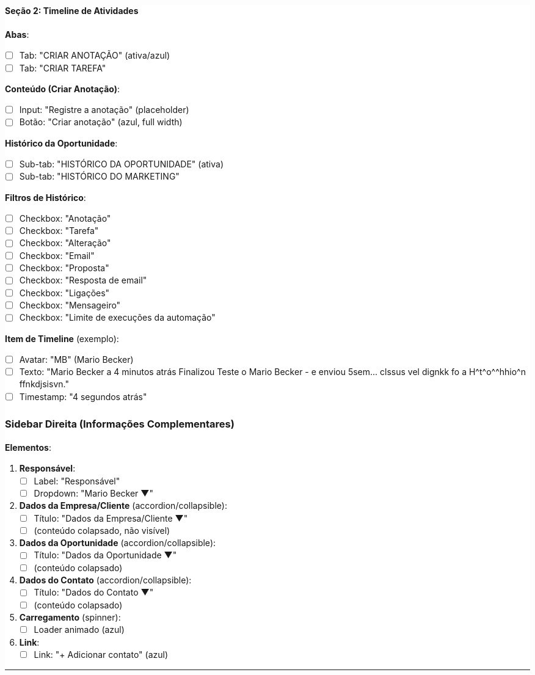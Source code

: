 #### **Seção 2: Timeline de Atividades**

**Abas**:
- [ ] Tab: "CRIAR ANOTAÇÃO" (ativa/azul)
- [ ] Tab: "CRIAR TAREFA"

**Conteúdo (Criar Anotação)**:
- [ ] Input: "Registre a anotação" (placeholder)
- [ ] Botão: "Criar anotação" (azul, full width)

**Histórico da Oportunidade**:
- [ ] Sub-tab: "HISTÓRICO DA OPORTUNIDADE" (ativa)
- [ ] Sub-tab: "HISTÓRICO DO MARKETING"

**Filtros de Histórico**:
- [ ] Checkbox: "Anotação"
- [ ] Checkbox: "Tarefa"
- [ ] Checkbox: "Alteração"
- [ ] Checkbox: "Email"
- [ ] Checkbox: "Proposta"
- [ ] Checkbox: "Resposta de email"
- [ ] Checkbox: "Ligações"
- [ ] Checkbox: "Mensageiro"
- [ ] Checkbox: "Limite de execuções da automação"

**Item de Timeline** (exemplo):
- [ ] Avatar: "MB" (Mario Becker)
- [ ] Texto: "Mario Becker a 4 minutos atrás Finalizou Teste o Mario Becker - e enviou 5sem... clssus vel dignkk fo a H^t^o^^hhio^n ffnkdjsisvn."
- [ ] Timestamp: "4 segundos atrás"

### **Sidebar Direita (Informações Complementares)**

**Elementos**:

1. **Responsável**:
   - [ ] Label: "Responsável"
   - [ ] Dropdown: "Mario Becker ▼"

2. **Dados da Empresa/Cliente** (accordion/collapsible):
   - [ ] Título: "Dados da Empresa/Cliente ▼"
   - [ ] (conteúdo colapsado, não visível)

3. **Dados da Oportunidade** (accordion/collapsible):
   - [ ] Título: "Dados da Oportunidade ▼"
   - [ ] (conteúdo colapsado)

4. **Dados do Contato** (accordion/collapsible):
   - [ ] Título: "Dados do Contato ▼"
   - [ ] (conteúdo colapsado)

5. **Carregamento** (spinner):
   - [ ] Loader animado (azul)

6. **Link**:
   - [ ] Link: "+ Adicionar contato" (azul)

---